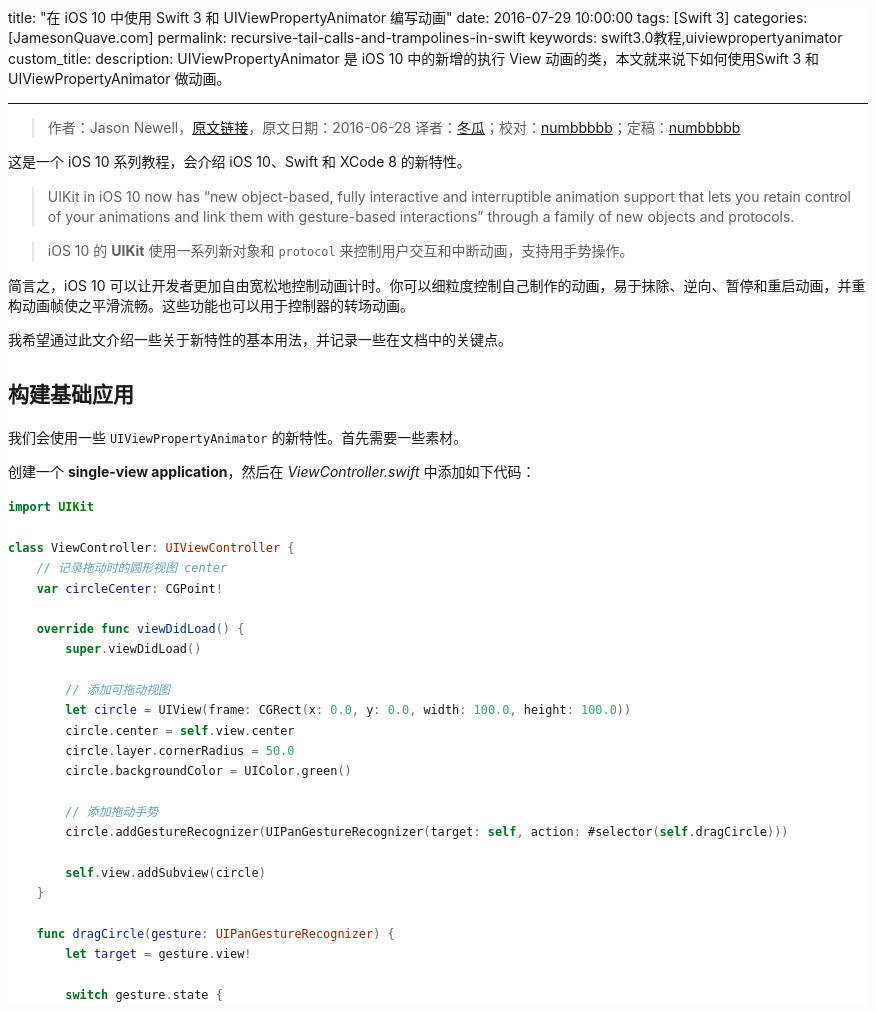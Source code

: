title: "在 iOS 10 中使用 Swift 3 和 UIViewPropertyAnimator 编写动画"
date: 2016-07-29 10:00:00
tags: [Swift 3]
categories: [JamesonQuave.com]
permalink: recursive-tail-calls-and-trampolines-in-swift
keywords: swift3.0教程,uiviewpropertyanimator
custom_title: 
description: UIViewPropertyAnimator 是 iOS 10 中的新增的执行 View 动画的类，本文就来说下如何使用Swift 3 和 UIViewPropertyAnimator 做动画。

---
> 作者：Jason Newell，[原文链接](http://jamesonquave.com/blog/designing-animations-with-uiviewpropertyanimator-in-ios-10-and-swift-3/)，原文日期：2016-06-28
> 译者：[冬瓜](https://desgard.com/)；校对：[numbbbbb](http://numbbbbb.com/)；定稿：[numbbbbb](http://numbbbbb.com/)
  









这是一个 iOS 10 系列教程，会介绍 iOS 10、Swift 和 XCode 8 的新特性。

> UIKit in iOS 10 now has “new object-based, fully interactive and interruptible animation support that lets you retain control of your animations and link them with gesture-based interactions” through a family of new objects and protocols.

> iOS 10 的 **UIKit** 使用一系列新对象和 `protocol` 来控制用户交互和中断动画，支持用手势操作。

简言之，iOS 10 可以让开发者更加自由宽松地控制动画计时。你可以细粒度控制自己制作的动画，易于抹除、逆向、暂停和重启动画，并重构动画帧使之平滑流畅。这些功能也可以用于控制器的转场动画。

我希望通过此文介绍一些关于新特性的基本用法，并记录一些在文档中的关键点。



## 构建基础应用

我们会使用一些 `UIViewPropertyAnimator` 的新特性。首先需要一些素材。

创建一个 **single-view application**，然后在 *ViewController.swift* 中添加如下代码：

```swift
import UIKit

class ViewController: UIViewController {
    // 记录拖动时的圆形视图 center
    var circleCenter: CGPoint!
     
    override func viewDidLoad() {
        super.viewDidLoad()
         
        // 添加可拖动视图
        let circle = UIView(frame: CGRect(x: 0.0, y: 0.0, width: 100.0, height: 100.0))
        circle.center = self.view.center
        circle.layer.cornerRadius = 50.0
        circle.backgroundColor = UIColor.green()
         
        // 添加拖动手势
        circle.addGestureRecognizer(UIPanGestureRecognizer(target: self, action: #selector(self.dragCircle)))
         
        self.view.addSubview(circle)
    }
     
    func dragCircle(gesture: UIPanGestureRecognizer) {
        let target = gesture.view!
         
        switch gesture.state {
```